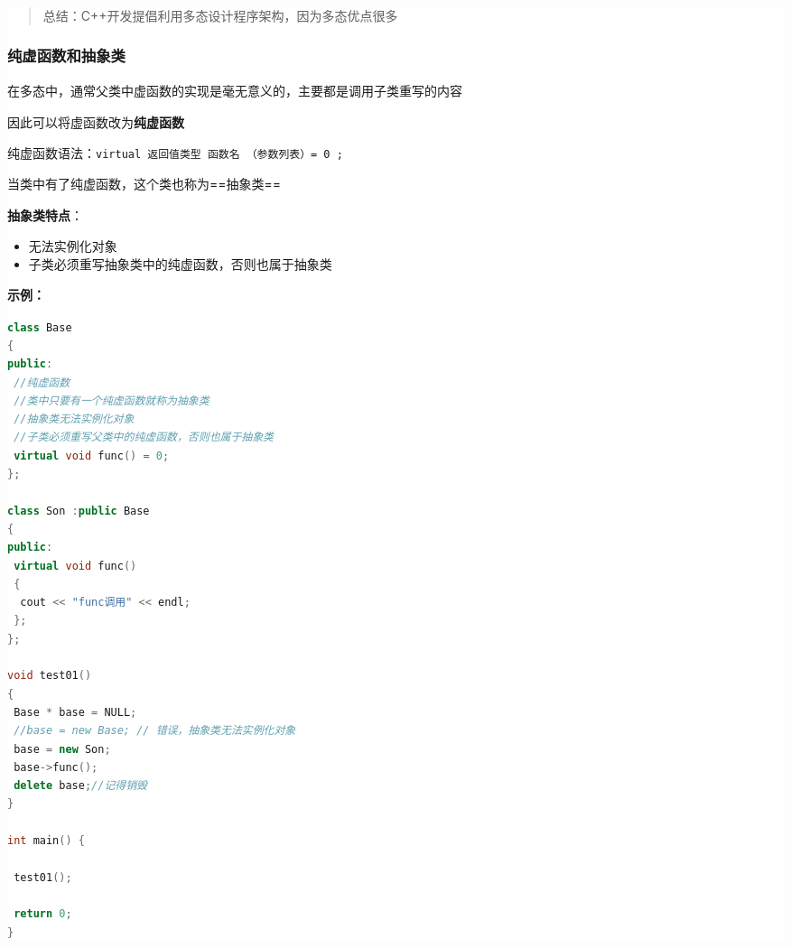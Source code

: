 ```C++
```

> 总结：C++开发提倡利用多态设计程序架构，因为多态优点很多

### 纯虚函数和抽象类

在多态中，通常父类中虚函数的实现是毫无意义的，主要都是调用子类重写的内容

因此可以将虚函数改为**纯虚函数**

纯虚函数语法：`virtual 返回值类型 函数名 （参数列表）= 0 ;`

当类中有了纯虚函数，这个类也称为==抽象类==

**抽象类特点**：

- 无法实例化对象
- 子类必须重写抽象类中的纯虚函数，否则也属于抽象类

**示例：**

```C++
class Base
{
public:
 //纯虚函数
 //类中只要有一个纯虚函数就称为抽象类
 //抽象类无法实例化对象
 //子类必须重写父类中的纯虚函数，否则也属于抽象类
 virtual void func() = 0;
};

class Son :public Base
{
public:
 virtual void func() 
 {
  cout << "func调用" << endl;
 };
};

void test01()
{
 Base * base = NULL;
 //base = new Base; // 错误，抽象类无法实例化对象
 base = new Son;
 base->func();
 delete base;//记得销毁
}

int main() {

 test01();

 return 0;
}
```
